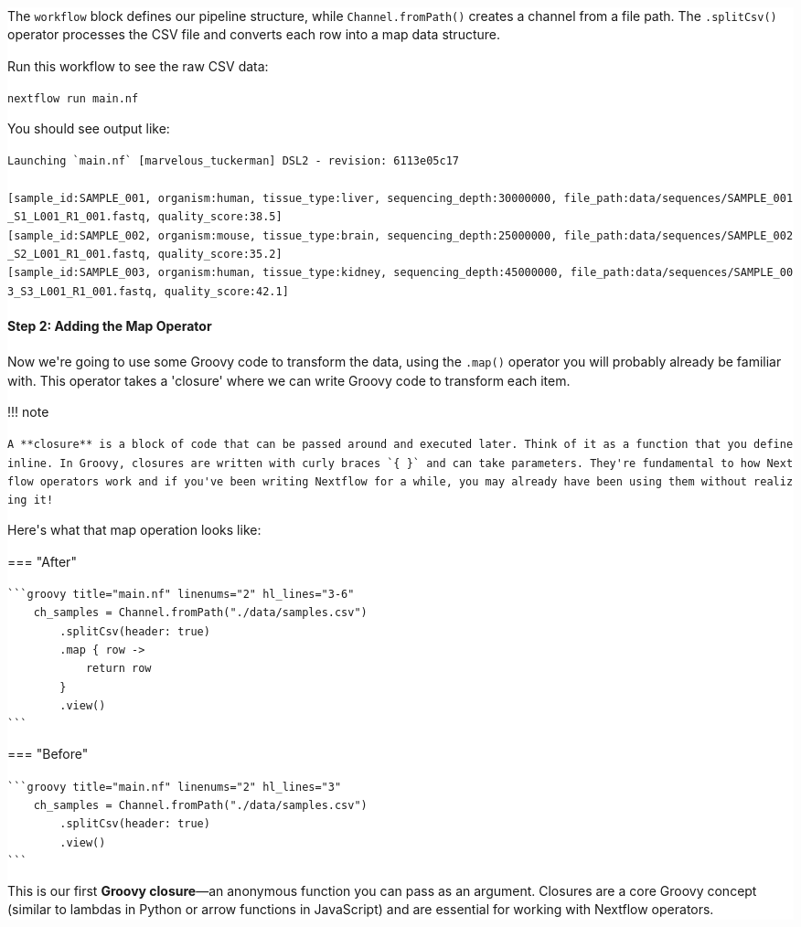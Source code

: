 The `workflow` block defines our pipeline structure, while `Channel.fromPath()` creates a channel from a file path. The `.splitCsv()` operator processes the CSV file and converts each row into a map data structure.

Run this workflow to see the raw CSV data:

```bash title="Test basic workflow"
nextflow run main.nf
```

You should see output like:

```console title="Raw CSV data"
Launching `main.nf` [marvelous_tuckerman] DSL2 - revision: 6113e05c17

[sample_id:SAMPLE_001, organism:human, tissue_type:liver, sequencing_depth:30000000, file_path:data/sequences/SAMPLE_001_S1_L001_R1_001.fastq, quality_score:38.5]
[sample_id:SAMPLE_002, organism:mouse, tissue_type:brain, sequencing_depth:25000000, file_path:data/sequences/SAMPLE_002_S2_L001_R1_001.fastq, quality_score:35.2]
[sample_id:SAMPLE_003, organism:human, tissue_type:kidney, sequencing_depth:45000000, file_path:data/sequences/SAMPLE_003_S3_L001_R1_001.fastq, quality_score:42.1]
```

#### Step 2: Adding the Map Operator

Now we're going to use some Groovy code to transform the data, using the `.map()` operator you will probably already be familiar with. This operator takes a 'closure' where we can write Groovy code to transform each item.

!!! note

    A **closure** is a block of code that can be passed around and executed later. Think of it as a function that you define inline. In Groovy, closures are written with curly braces `{ }` and can take parameters. They're fundamental to how Nextflow operators work and if you've been writing Nextflow for a while, you may already have been using them without realizing it!

Here's what that map operation looks like:

=== "After"

    ```groovy title="main.nf" linenums="2" hl_lines="3-6"
        ch_samples = Channel.fromPath("./data/samples.csv")
            .splitCsv(header: true)
            .map { row ->
                return row
            }
            .view()
    ```

=== "Before"

    ```groovy title="main.nf" linenums="2" hl_lines="3"
        ch_samples = Channel.fromPath("./data/samples.csv")
            .splitCsv(header: true)
            .view()
    ```

This is our first **Groovy closure**—an anonymous function you can pass as an argument. Closures are a core Groovy concept (similar to lambdas in Python or arrow functions in JavaScript) and are essential for working with Nextflow operators.
